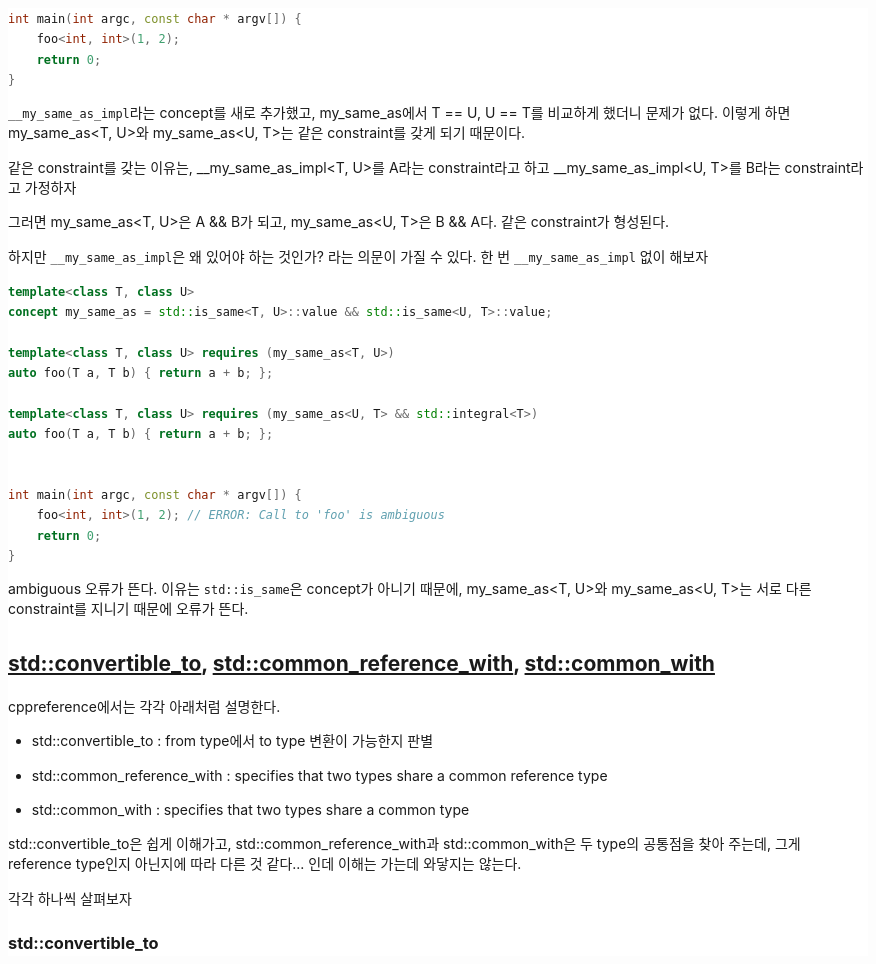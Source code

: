```cpp
int main(int argc, const char * argv[]) {
    foo<int, int>(1, 2);
    return 0;
}
```
`__my_same_as_impl`라는 concept를 새로 추가했고, my_same_as에서 T == U, U == T를 비교하게 했더니 문제가 없다. 이렇게 하면 my_same_as<T, U>와 my_same_as<U, T>는 같은 constraint를 갖게 되기 때문이다.

같은 constraint를 갖는 이유는, __my_same_as_impl<T, U>를 A라는 constraint라고 하고 __my_same_as_impl<U, T>를 B라는 constraint라고 가정하자

그러면 my_same_as<T, U>은 A && B가 되고, my_same_as<U, T>은 B && A다. 같은 constraint가 형성된다.

하지만 `__my_same_as_impl`은 왜 있어야 하는 것인가? 라는 의문이 가질 수 있다. 한 번 `__my_same_as_impl` 없이 해보자

```cpp
template<class T, class U>
concept my_same_as = std::is_same<T, U>::value && std::is_same<U, T>::value;

template<class T, class U> requires (my_same_as<T, U>)
auto foo(T a, T b) { return a + b; };

template<class T, class U> requires (my_same_as<U, T> && std::integral<T>)
auto foo(T a, T b) { return a + b; };


int main(int argc, const char * argv[]) {
    foo<int, int>(1, 2); // ERROR: Call to 'foo' is ambiguous
    return 0;
}
```

ambiguous 오류가 뜬다. 이유는 `std::is_same`은 concept가 아니기 때문에, my_same_as<T, U>와 my_same_as<U, T>는 서로 다른 constraint를 지니기 때문에 오류가 뜬다.

## [std::convertible_to](https://en.cppreference.com/w/cpp/concepts/convertible_to), [std::common_reference_with](https://en.cppreference.com/w/cpp/concepts/common_reference_with), [std::common_with](https://en.cppreference.com/w/cpp/concepts/common_with)

cppreference에서는 각각 아래처럼 설명한다.

- std::convertible_to : from type에서 to type 변환이 가능한지 판별

- std::common_reference_with : specifies that two types share a common reference type 

- std::common_with : specifies that two types share a common type

std::convertible_to은 쉽게 이해가고, std::common_reference_with과 std::common_with은 두 type의 공통점을 찾아 주는데, 그게 reference type인지 아닌지에 따라 다른 것 같다... 인데 이해는 가는데 와닿지는 않는다.

각각 하나씩 살펴보자

### std::convertible_to
